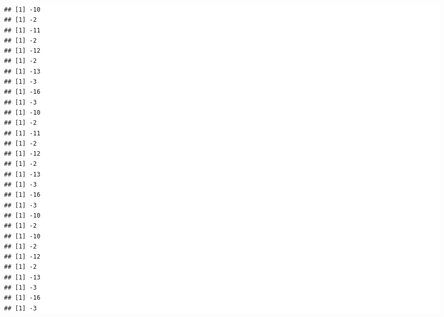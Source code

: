     ## [1] -10
    ## [1] -2
    ## [1] -11
    ## [1] -2
    ## [1] -12
    ## [1] -2
    ## [1] -13
    ## [1] -3
    ## [1] -16
    ## [1] -3
    ## [1] -10
    ## [1] -2
    ## [1] -11
    ## [1] -2
    ## [1] -12
    ## [1] -2
    ## [1] -13
    ## [1] -3
    ## [1] -16
    ## [1] -3
    ## [1] -10
    ## [1] -2
    ## [1] -10
    ## [1] -2
    ## [1] -12
    ## [1] -2
    ## [1] -13
    ## [1] -3
    ## [1] -16
    ## [1] -3